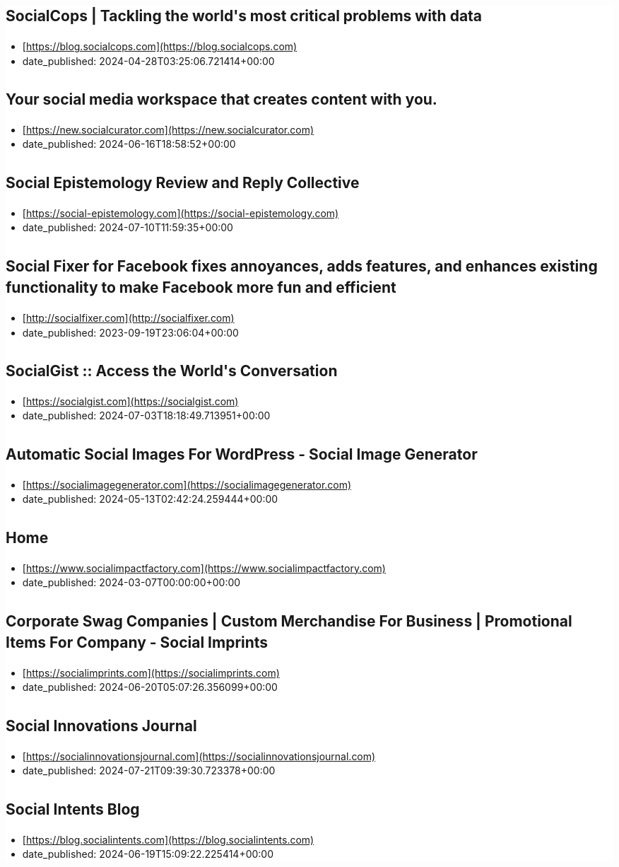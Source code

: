  ## SocialCops | Tackling the world's most critical problems with data
 - [https://blog.socialcops.com](https://blog.socialcops.com)
 - date_published: 2024-04-28T03:25:06.721414+00:00

 ## Your social media workspace that creates content with you.
 - [https://new.socialcurator.com](https://new.socialcurator.com)
 - date_published: 2024-06-16T18:58:52+00:00

 ## Social Epistemology Review and Reply Collective
 - [https://social-epistemology.com](https://social-epistemology.com)
 - date_published: 2024-07-10T11:59:35+00:00

 ## Social Fixer for Facebook fixes annoyances, adds features, and enhances existing functionality to make Facebook more fun and efficient
 - [http://socialfixer.com](http://socialfixer.com)
 - date_published: 2023-09-19T23:06:04+00:00

 ## SocialGist :: Access the World's Conversation
 - [https://socialgist.com](https://socialgist.com)
 - date_published: 2024-07-03T18:18:49.713951+00:00

 ## Automatic Social Images For WordPress - Social Image Generator
 - [https://socialimagegenerator.com](https://socialimagegenerator.com)
 - date_published: 2024-05-13T02:42:24.259444+00:00

 ## Home
 - [https://www.socialimpactfactory.com](https://www.socialimpactfactory.com)
 - date_published: 2024-03-07T00:00:00+00:00

 ## Corporate Swag Companies | Custom Merchandise For Business | Promotional Items For Company  - Social Imprints
 - [https://socialimprints.com](https://socialimprints.com)
 - date_published: 2024-06-20T05:07:26.356099+00:00

 ## Social Innovations Journal
 - [https://socialinnovationsjournal.com](https://socialinnovationsjournal.com)
 - date_published: 2024-07-21T09:39:30.723378+00:00

 ## Social Intents Blog
 - [https://blog.socialintents.com](https://blog.socialintents.com)
 - date_published: 2024-06-19T15:09:22.225414+00:00
